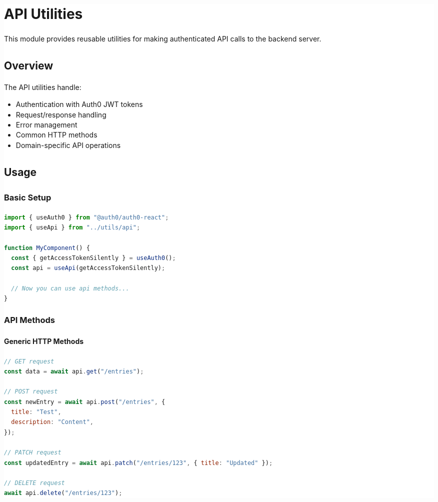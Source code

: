 # API Utilities

This module provides reusable utilities for making authenticated API calls to the backend server.

## Overview

The API utilities handle:

- Authentication with Auth0 JWT tokens
- Request/response handling
- Error management
- Common HTTP methods
- Domain-specific API operations

## Usage

### Basic Setup

```jsx
import { useAuth0 } from "@auth0/auth0-react";
import { useApi } from "../utils/api";

function MyComponent() {
  const { getAccessTokenSilently } = useAuth0();
  const api = useApi(getAccessTokenSilently);

  // Now you can use api methods...
}
```

### API Methods

#### Generic HTTP Methods

```jsx
// GET request
const data = await api.get("/entries");

// POST request
const newEntry = await api.post("/entries", {
  title: "Test",
  description: "Content",
});

// PATCH request
const updatedEntry = await api.patch("/entries/123", { title: "Updated" });

// DELETE request
await api.delete("/entries/123");
```
